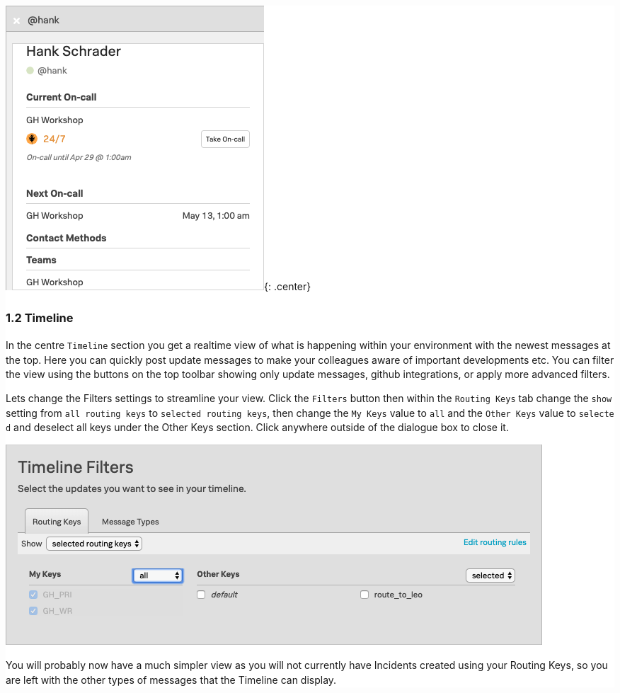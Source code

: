 ![User Detail](../images/victorops/m7-user-detail.png){: .center}

### 1.2 Timeline

In the centre `Timeline` section you get a realtime view of what is happening within your environment with the newest messages at the top.  Here you can quickly post update messages to make your colleagues aware of important developments etc.  You can filter the view using the buttons on the top toolbar showing only update messages, github integrations, or apply more advanced filters.

Lets change the Filters settings to streamline your view. Click the `Filters` button then within the `Routing Keys` tab change the `show` setting from `all routing keys` to `selected routing keys`, then change the `My Keys` value to `all` and the `Other Keys` value to `selected` and deselect all keys under the Other Keys section. Click anywhere outside of the dialogue box to close it.

![Timeline Filters](../images/victorops/m7-timeline-filters.png)

You will probably now have a much simpler view as you will not currently have Incidents created using your Routing Keys, so you are left with the other types of messages that the Timeline can display.
